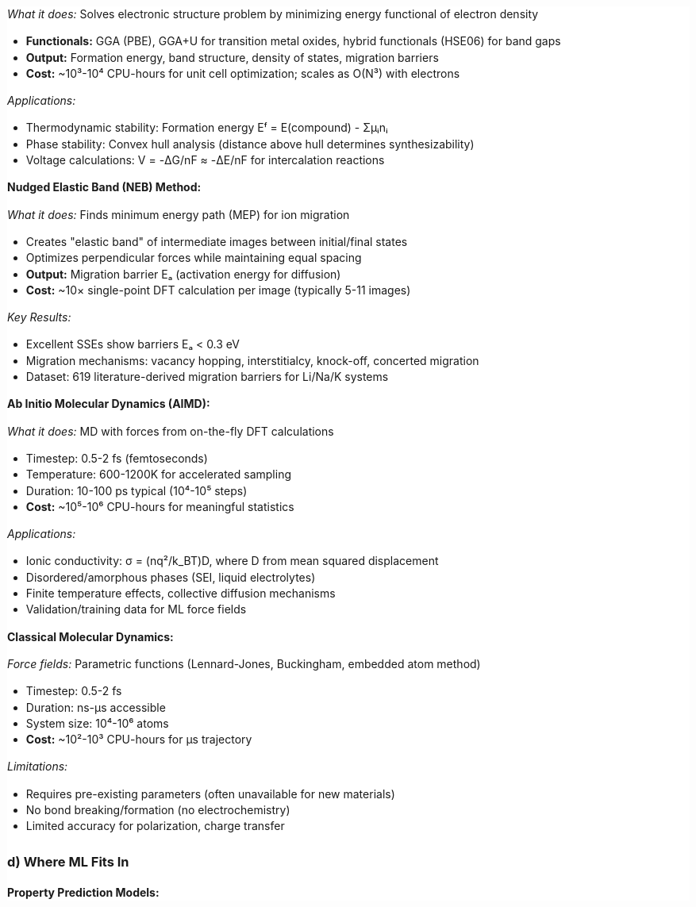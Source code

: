 *What it does:* Solves electronic structure problem by minimizing energy functional of electron density
- **Functionals:** GGA (PBE), GGA+U for transition metal oxides, hybrid functionals (HSE06) for band gaps
- **Output:** Formation energy, band structure, density of states, migration barriers
- **Cost:** ~10³-10⁴ CPU-hours for unit cell optimization; scales as O(N³) with electrons

*Applications:*
- Thermodynamic stability: Formation energy Eᶠ = E(compound) - Σμᵢnᵢ
- Phase stability: Convex hull analysis (distance above hull determines synthesizability)
- Voltage calculations: V = -ΔG/nF ≈ -ΔE/nF for intercalation reactions

**Nudged Elastic Band (NEB) Method:**

*What it does:* Finds minimum energy path (MEP) for ion migration
- Creates "elastic band" of intermediate images between initial/final states
- Optimizes perpendicular forces while maintaining equal spacing
- **Output:** Migration barrier Eₐ (activation energy for diffusion)
- **Cost:** ~10× single-point DFT calculation per image (typically 5-11 images)

*Key Results:*
- Excellent SSEs show barriers Eₐ < 0.3 eV
- Migration mechanisms: vacancy hopping, interstitialcy, knock-off, concerted migration
- Dataset: 619 literature-derived migration barriers for Li/Na/K systems

**Ab Initio Molecular Dynamics (AIMD):**

*What it does:* MD with forces from on-the-fly DFT calculations
- Timestep: 0.5-2 fs (femtoseconds)
- Temperature: 600-1200K for accelerated sampling
- Duration: 10-100 ps typical (10⁴-10⁵ steps)
- **Cost:** ~10⁵-10⁶ CPU-hours for meaningful statistics

*Applications:*
- Ionic conductivity: σ = (nq²/k_BT)D, where D from mean squared displacement
- Disordered/amorphous phases (SEI, liquid electrolytes)
- Finite temperature effects, collective diffusion mechanisms
- Validation/training data for ML force fields

**Classical Molecular Dynamics:**

*Force fields:* Parametric functions (Lennard-Jones, Buckingham, embedded atom method)
- Timestep: 0.5-2 fs
- Duration: ns-μs accessible
- System size: 10⁴-10⁶ atoms
- **Cost:** ~10²-10³ CPU-hours for μs trajectory

*Limitations:*
- Requires pre-existing parameters (often unavailable for new materials)
- No bond breaking/formation (no electrochemistry)
- Limited accuracy for polarization, charge transfer

### d) Where ML Fits In

**Property Prediction Models:**

